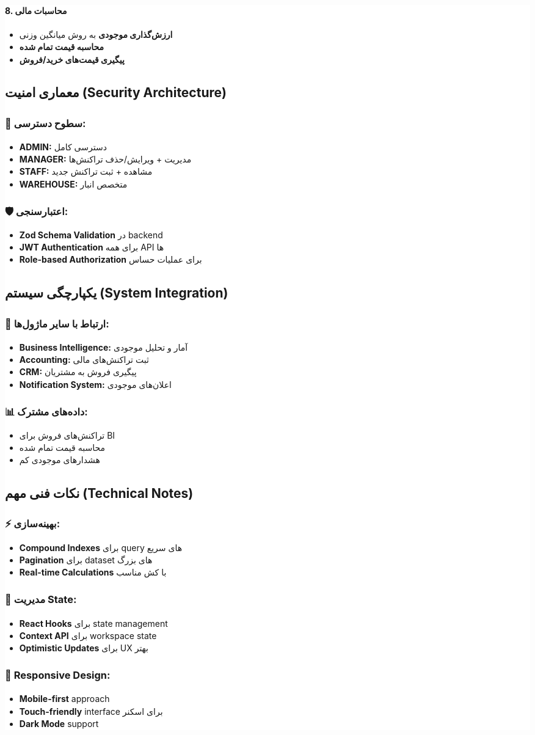 #### 8. **محاسبات مالی**
- **ارزش‌گذاری موجودی** به روش میانگین وزنی
- **محاسبه قیمت تمام شده**
- **پیگیری قیمت‌های خرید/فروش**

## معماری امنیت (Security Architecture)

### 🔐 **سطوح دسترسی:**
- **ADMIN:** دسترسی کامل
- **MANAGER:** مدیریت + ویرایش/حذف تراکنش‌ها
- **STAFF:** مشاهده + ثبت تراکنش جدید
- **WAREHOUSE:** متخصص انبار

### 🛡️ **اعتبارسنجی:**
- **Zod Schema Validation** در backend
- **JWT Authentication** برای همه API ها
- **Role-based Authorization** برای عملیات حساس

## یکپارچگی سیستم (System Integration)

### 🔗 **ارتباط با سایر ماژول‌ها:**
- **Business Intelligence:** آمار و تحلیل موجودی
- **Accounting:** ثبت تراکنش‌های مالی
- **CRM:** پیگیری فروش به مشتریان
- **Notification System:** اعلان‌های موجودی

### 📊 **داده‌های مشترک:**
- تراکنش‌های فروش برای BI
- محاسبه قیمت تمام شده
- هشدارهای موجودی کم

## نکات فنی مهم (Technical Notes)

### ⚡ **بهینه‌سازی:**
- **Compound Indexes** برای query های سریع
- **Pagination** برای dataset های بزرگ
- **Real-time Calculations** با کش مناسب

### 🔄 **مدیریت State:**
- **React Hooks** برای state management
- **Context API** برای workspace state
- **Optimistic Updates** برای UX بهتر

### 📱 **Responsive Design:**
- **Mobile-first** approach
- **Touch-friendly** interface برای اسکنر
- **Dark Mode** support
